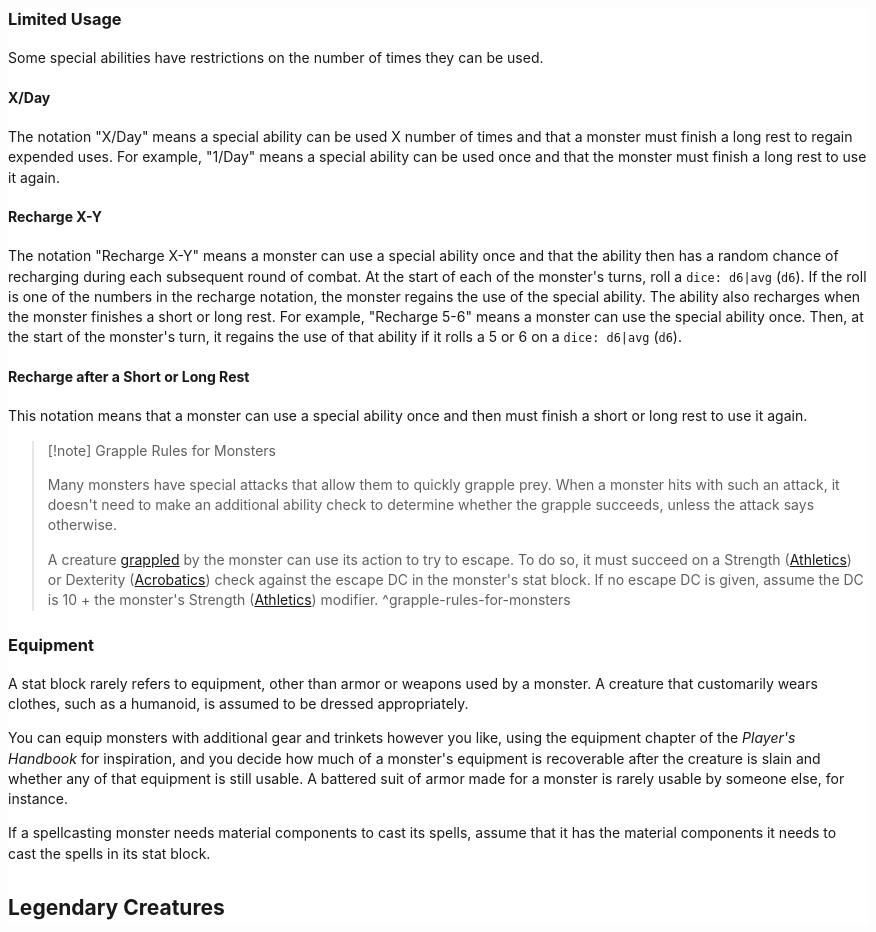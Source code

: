 ### Limited Usage

Some special abilities have restrictions on the number of times they can be used.

#### X/Day

The notation "X/Day" means a special ability can be used X number of times and that a monster must finish a long rest to regain expended uses. For example, "1/Day" means a special ability can be used once and that the monster must finish a long rest to use it again.

#### Recharge X-Y

The notation "Recharge X-Y" means a monster can use a special ability once and that the ability then has a random chance of recharging during each subsequent round of combat. At the start of each of the monster's turns, roll a `dice: d6|avg` (`d6`). If the roll is one of the numbers in the recharge notation, the monster regains the use of the special ability. The ability also recharges when the monster finishes a short or long rest. For example, "Recharge 5-6" means a monster can use the special ability once. Then, at the start of the monster's turn, it regains the use of that ability if it rolls a 5 or 6 on a `dice: d6|avg` (`d6`).

#### Recharge after a Short or Long Rest

This notation means that a monster can use a special ability once and then must finish a short or long rest to use it again.

> [!note] Grapple Rules for Monsters
> 
> Many monsters have special attacks that allow them to quickly grapple prey. When a monster hits with such an attack, it doesn't need to make an additional ability check to determine whether the grapple succeeds, unless the attack says otherwise.
> 
> A creature [grappled](4-Resources/Compendium/rules/conditions.md#grappled) by the monster can use its action to try to escape. To do so, it must succeed on a Strength ([Athletics](4-Resources/Compendium/rules/skills.md#Athletics)) or Dexterity ([Acrobatics](4-Resources/Compendium/rules/skills.md#Acrobatics)) check against the escape DC in the monster's stat block. If no escape DC is given, assume the DC is 10 + the monster's Strength ([Athletics](4-Resources/Compendium/rules/skills.md#Athletics)) modifier.
^grapple-rules-for-monsters

### Equipment

A stat block rarely refers to equipment, other than armor or weapons used by a monster. A creature that customarily wears clothes, such as a humanoid, is assumed to be dressed appropriately.

You can equip monsters with additional gear and trinkets however you like, using the equipment chapter of the *Player's Handbook* for inspiration, and you decide how much of a monster's equipment is recoverable after the creature is slain and whether any of that equipment is still usable. A battered suit of armor made for a monster is rarely usable by someone else, for instance.

If a spellcasting monster needs material components to cast its spells, assume that it has the material components it needs to cast the spells in its stat block.

## Legendary Creatures
